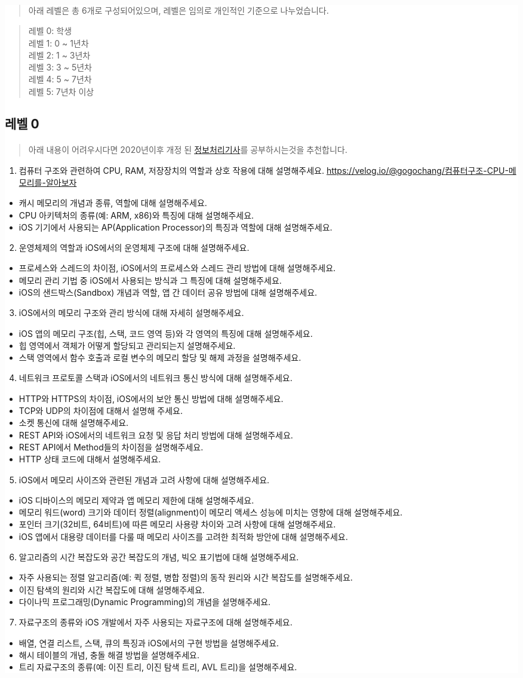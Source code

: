 > 아래 레벨은 총 6개로 구성되어있으며, 레벨은 임의로 개인적인 기준으로 나누었습니다.

> 레벨 0: 학생<br>
> 레벨 1: 0 ~ 1년차<br>
> 레벨 2: 1 ~ 3년차<br>
> 레벨 3: 3 ~ 5년차<br>
> 레벨 4: 5 ~ 7년차<br>
> 레벨 5: 7년차 이상

## 레벨 0

> 아래 내용이 어려우시다면 2020년이후 개정 된 [정보처리기사](https://namu.wiki/w/%EC%A0%95%EB%B3%B4%EC%B2%98%EB%A6%AC%EA%B8%B0%EC%82%AC/%EC%8B%9C%ED%97%98/2020%EB%85%84%20%EA%B0%9C%EC%A0%95)를 공부하시는것을 추천합니다.

1. 컴퓨터 구조와 관련하여 CPU, RAM, 저장장치의 역할과 상호 작용에 대해 설명해주세요.
https://velog.io/@gogochang/컴퓨터구조-CPU-메모리를-알아보자
- 캐시 메모리의 개념과 종류, 역할에 대해 설명해주세요.
- CPU 아키텍처의 종류(예: ARM, x86)와 특징에 대해 설명해주세요.
- iOS 기기에서 사용되는 AP(Application Processor)의 특징과 역할에 대해 설명해주세요.

2. 운영체제의 역할과 iOS에서의 운영체제 구조에 대해 설명해주세요.

- 프로세스와 스레드의 차이점, iOS에서의 프로세스와 스레드 관리 방법에 대해 설명해주세요.
- 메모리 관리 기법 중 iOS에서 사용되는 방식과 그 특징에 대해 설명해주세요.
- iOS의 샌드박스(Sandbox) 개념과 역할, 앱 간 데이터 공유 방법에 대해 설명해주세요.

3. iOS에서의 메모리 구조와 관리 방식에 대해 자세히 설명해주세요.

- iOS 앱의 메모리 구조(힙, 스택, 코드 영역 등)와 각 영역의 특징에 대해 설명해주세요.
- 힙 영역에서 객체가 어떻게 할당되고 관리되는지 설명해주세요.
- 스택 영역에서 함수 호출과 로컬 변수의 메모리 할당 및 해제 과정을 설명해주세요.

4. 네트워크 프로토콜 스택과 iOS에서의 네트워크 통신 방식에 대해 설명해주세요.

- HTTP와 HTTPS의 차이점, iOS에서의 보안 통신 방법에 대해 설명해주세요.
- TCP와 UDP의 차이점에 대해서 설명해 주세요.
- 소켓 통신에 대해 설명해주세요.
- REST API와 iOS에서의 네트워크 요청 및 응답 처리 방법에 대해 설명해주세요.
- REST API에서 Method들의 차이점을 설명해주세요.
- HTTP 상태 코드에 대해서 설명해주세요.

5. iOS에서 메모리 사이즈와 관련된 개념과 고려 사항에 대해 설명해주세요.

- iOS 디바이스의 메모리 제약과 앱 메모리 제한에 대해 설명해주세요.
- 메모리 워드(word) 크기와 데이터 정렬(alignment)이 메모리 액세스 성능에 미치는 영향에 대해 설명해주세요.
- 포인터 크기(32비트, 64비트)에 따른 메모리 사용량 차이와 고려 사항에 대해 설명해주세요.
- iOS 앱에서 대용량 데이터를 다룰 때 메모리 사이즈를 고려한 최적화 방안에 대해 설명해주세요.

6. 알고리즘의 시간 복잡도와 공간 복잡도의 개념, 빅오 표기법에 대해 설명해주세요.

- 자주 사용되는 정렬 알고리즘(예: 퀵 정렬, 병합 정렬)의 동작 원리와 시간 복잡도를 설명해주세요.
- 이진 탐색의 원리와 시간 복잡도에 대해 설명해주세요.
- 다이나믹 프로그래밍(Dynamic Programming)의 개념을 설명해주세요.

7. 자료구조의 종류와 iOS 개발에서 자주 사용되는 자료구조에 대해 설명해주세요.

- 배열, 연결 리스트, 스택, 큐의 특징과 iOS에서의 구현 방법을 설명해주세요.
- 해시 테이블의 개념, 충돌 해결 방법을 설명해주세요.
- 트리 자료구조의 종류(예: 이진 트리, 이진 탐색 트리, AVL 트리)을 설명해주세요.
